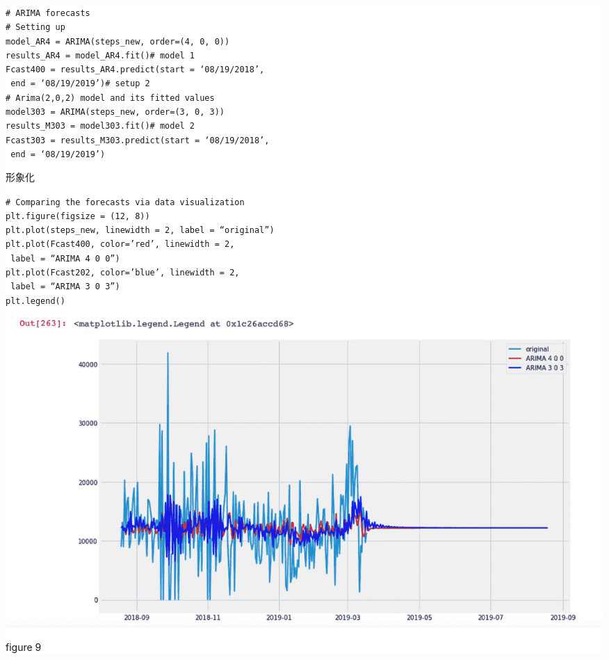 ```
# ARIMA forecasts
# Setting up
model_AR4 = ARIMA(steps_new, order=(4, 0, 0)) 
results_AR4 = model_AR4.fit()# model 1
Fcast400 = results_AR4.predict(start = ‘08/19/2018’,
 end = ‘08/19/2019’)# setup 2
# Arima(2,0,2) model and its fitted values
model303 = ARIMA(steps_new, order=(3, 0, 3)) 
results_M303 = model303.fit()# model 2
Fcast303 = results_M303.predict(start = ‘08/19/2018’,
 end = ‘08/19/2019’)
```

形象化

```
# Comparing the forecasts via data visualization
plt.figure(figsize = (12, 8))
plt.plot(steps_new, linewidth = 2, label = “original”)
plt.plot(Fcast400, color=’red’, linewidth = 2,
 label = “ARIMA 4 0 0”)
plt.plot(Fcast202, color=’blue’, linewidth = 2,
 label = “ARIMA 3 0 3”)
plt.legend()
```

![](img/7d3d153aee14ac435a03f8e780901b69.png)

figure 9
